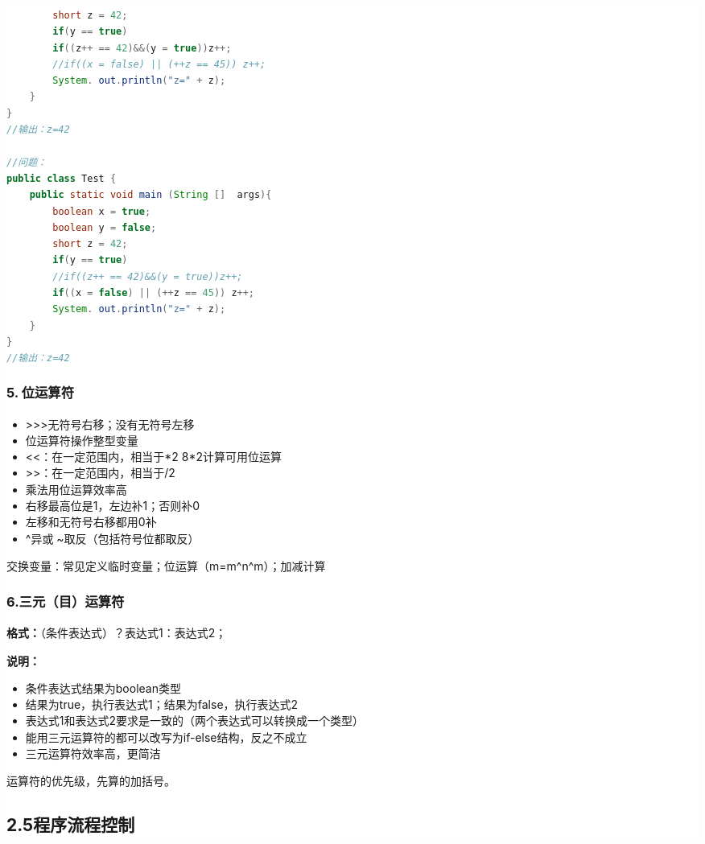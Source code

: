 ```java
		short z = 42;
		if(y == true)  
		if((z++ == 42)&&(y = true))z++;  
		//if((x = false) || (++z == 45)) z++;
		System. out.println("z=" + z);
	}
}
//输出：z=42

//问题：
public class Test {
	public static void main (String []	args){  
		boolean x = true;
		boolean y = false;  
		short z = 42;
		if(y == true)  
		//if((z++ == 42)&&(y = true))z++;  
		if((x = false) || (++z == 45)) z++;
		System. out.println("z=" + z);
	}
}
//输出：z=42

```

### 5. 位运算符

* \>\>\>无符号右移；没有无符号左移
* 位运算符操作整型变量
* \<\<：在一定范围内，相当于*2         8\*2计算可用位运算
* \>\>：在一定范围内，相当于/2
* 乘法用位运算效率高
* 右移最高位是1，左边补1；否则补0
* 左移和无符号右移都用0补
* ^异或   ~取反（包括符号位都取反）

交换变量：常见定义临时变量；位运算（m=m^n^m）；加减计算

### 6.三元（目）运算符

**格式：**（条件表达式）？表达式1：表达式2；

**说明：**

* 条件表达式结果为boolean类型
* 结果为true，执行表达式1；结果为false，执行表达式2
* 表达式1和表达式2要求是一致的（两个表达式可以转换成一个类型）
* 能用三元运算符的都可以改写为if-else结构，反之不成立
* 三元运算符效率高，更简洁

运算符的优先级，先算的加括号。

## 2.5程序流程控制
